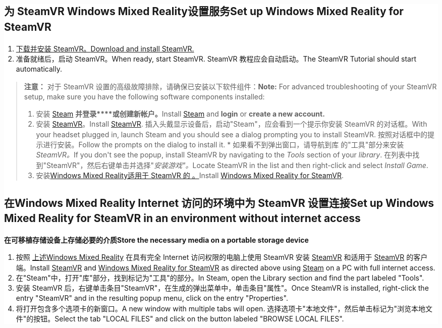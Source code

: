 ## <a name="set-up-windows-mixed-reality-for-steamvr"></a><span data-ttu-id="b04d4-115">为 SteamVR Windows Mixed Reality设置服务</span><span class="sxs-lookup"><span data-stu-id="b04d4-115">Set up Windows Mixed Reality for SteamVR</span></span>

1. [<span data-ttu-id="b04d4-116">下载并安装 SteamVR。</span><span class="sxs-lookup"><span data-stu-id="b04d4-116">Download and install SteamVR.</span></span>](https://steamcdn-a.akamaihd.net/client/installer/SteamWindowsMRInstaller.exe)
2. <span data-ttu-id="b04d4-117">准备就绪后，启动 SteamVR。</span><span class="sxs-lookup"><span data-stu-id="b04d4-117">When ready, start SteamVR.</span></span> <span data-ttu-id="b04d4-118">SteamVR 教程应会自动启动。</span><span class="sxs-lookup"><span data-stu-id="b04d4-118">The SteamVR Tutorial should start automatically.</span></span>

> <span data-ttu-id="b04d4-119">**注意：** 对于 SteamVR 设置的高级故障排除，请确保已安装以下软件组件：</span><span class="sxs-lookup"><span data-stu-id="b04d4-119">**Note:** For advanced troubleshooting of your SteamVR setup, make sure you have the following software components installed:</span></span>
> 1. <span data-ttu-id="b04d4-120">安装 [Steam](http://store.steampowered.com/about/) **并登录\*\*\*\*或创建新帐户。**</span><span class="sxs-lookup"><span data-stu-id="b04d4-120">Install [Steam](http://store.steampowered.com/about/) and **login** or **create a new account.**</span></span>
> 2. <span data-ttu-id="b04d4-121">安装 [SteamVR](https://store.steampowered.com/app/250820/SteamVR/)。</span><span class="sxs-lookup"><span data-stu-id="b04d4-121">Install [SteamVR](https://store.steampowered.com/app/250820/SteamVR/).</span></span> <span data-ttu-id="b04d4-122">插入头戴显示设备后，启动"Steam"，应会看到一个提示你安装 SteamVR 的对话框。</span><span class="sxs-lookup"><span data-stu-id="b04d4-122">With your headset plugged in, launch Steam and you should see a dialog prompting you to install SteamVR.</span></span> <span data-ttu-id="b04d4-123">按照对话框中的提示进行安装。</span><span class="sxs-lookup"><span data-stu-id="b04d4-123">Follow the prompts on the dialog to install it.</span></span>
    * <span data-ttu-id="b04d4-124">如果看不到弹出窗口，请导航到库 的"工具"部分来安装 *SteamVR。*</span><span class="sxs-lookup"><span data-stu-id="b04d4-124">If you don't see the popup, install SteamVR by navigating to the *Tools* section of your *library*.</span></span> <span data-ttu-id="b04d4-125">在列表中找到"SteamVR"，然后右键单击并选择"*安装游戏"。*</span><span class="sxs-lookup"><span data-stu-id="b04d4-125">Locate SteamVR in the list and then right-click and select *Install Game*.</span></span>
> 3. <span data-ttu-id="b04d4-126">安装[Windows Mixed Reality适用于 SteamVR 的 。](https://store.steampowered.com/app/719950/Windows_Mixed_Reality_for_SteamVR/)</span><span class="sxs-lookup"><span data-stu-id="b04d4-126">Install [Windows Mixed Reality for SteamVR](https://store.steampowered.com/app/719950/Windows_Mixed_Reality_for_SteamVR/).</span></span>

## <a name="set-up-windows-mixed-reality-for-steamvr-in-an-environment-without-internet-access"></a><span data-ttu-id="b04d4-127">在Windows Mixed Reality Internet 访问的环境中为 SteamVR 设置连接</span><span class="sxs-lookup"><span data-stu-id="b04d4-127">Set up Windows Mixed Reality for SteamVR in an environment without internet access</span></span>

<span data-ttu-id="b04d4-128">**在可移植存储设备上存储必要的介质**</span><span class="sxs-lookup"><span data-stu-id="b04d4-128">**Store the necessary media on a portable storage device**</span></span>
1. <span data-ttu-id="b04d4-129">按照 [上述Windows Mixed Reality](https://store.steampowered.com/app/250820/SteamVR/) 在具有完全 Internet 访问权限的电脑上使用 SteamVR 安装 [SteamVR](https://store.steampowered.com/app/719950/Windows_Mixed_Reality_for_SteamVR/) 和适用于 [SteamVR](http://store.steampowered.com/about/) 的客户端。</span><span class="sxs-lookup"><span data-stu-id="b04d4-129">Install [SteamVR](https://store.steampowered.com/app/250820/SteamVR/) and [Windows Mixed Reality for SteamVR](https://store.steampowered.com/app/719950/Windows_Mixed_Reality_for_SteamVR/) as directed above using [Steam](http://store.steampowered.com/about/) on a PC with full internet access.</span></span>
2. <span data-ttu-id="b04d4-130">在"Steam"中，打开"库"部分，找到标记为"工具"的部分。</span><span class="sxs-lookup"><span data-stu-id="b04d4-130">In Steam, open the Library section and find the part labeled "Tools".</span></span>
3. <span data-ttu-id="b04d4-131">安装 SteamVR 后，右键单击条目"SteamVR"，在生成的弹出菜单中，单击条目"属性"。</span><span class="sxs-lookup"><span data-stu-id="b04d4-131">Once SteamVR is installed, right-click the entry "SteamVR" and in the resulting popup menu, click on the entry "Properties".</span></span>
4. <span data-ttu-id="b04d4-132">将打开包含多个选项卡的新窗口。</span><span class="sxs-lookup"><span data-stu-id="b04d4-132">A new window with multiple tabs will open.</span></span> <span data-ttu-id="b04d4-133">选择选项卡"本地文件"，然后单击标记为"浏览本地文件"的按钮。</span><span class="sxs-lookup"><span data-stu-id="b04d4-133">Select the tab "LOCAL FILES" and click on the button labeled "BROWSE LOCAL FILES".</span></span>
